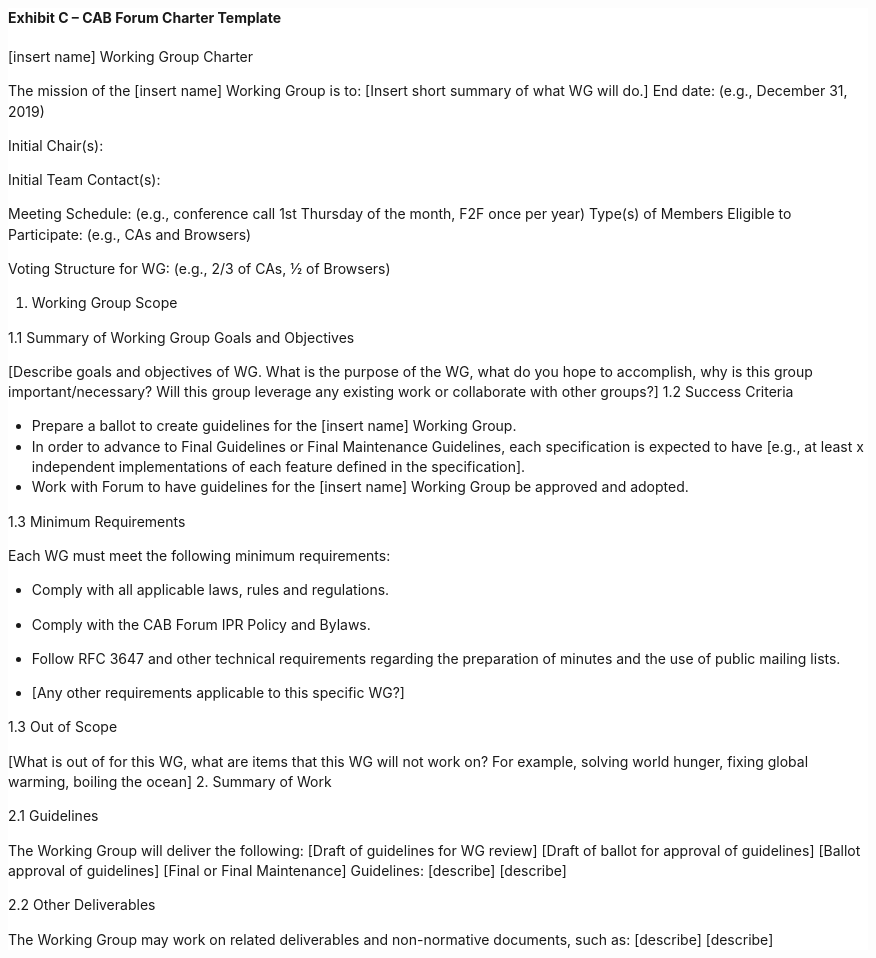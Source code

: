 #### Exhibit C – CAB Forum Charter Template

\[insert name\] Working Group Charter

The mission of the \[insert name\] Working Group is to: \[Insert short summary of what WG will do.\]
End date: (e.g., December 31, 2019)

Initial Chair(s):

Initial Team Contact(s):

Meeting Schedule: (e.g., conference call 1st Thursday of the month, F2F once per year)
Type(s) of Members Eligible to Participate: (e.g., CAs and Browsers)

Voting Structure for WG: (e.g., 2/3 of CAs, ½ of Browsers)

1. Working Group Scope

1.1 Summary of Working Group Goals and Objectives

\[Describe goals and objectives of WG. What is the purpose of the WG, what do you hope to accomplish, why is this group important/necessary? Will this group leverage any existing work or collaborate with other groups?\]
1.2 Success Criteria

- Prepare a ballot to create guidelines for the \[insert name\] Working Group.
- In order to advance to Final Guidelines or Final Maintenance Guidelines, each specification is expected to have \[e.g., at least x independent implementations of each feature defined in the specification\].
- Work with Forum to have guidelines for the \[insert name\] Working Group be approved and adopted.

1.3 Minimum Requirements

Each WG must meet the following minimum requirements:

- Comply with all applicable laws, rules and regulations.
- Comply with the CAB Forum IPR Policy and Bylaws.

- Follow RFC 3647 and other technical requirements regarding the preparation of minutes and the use of public mailing lists.
- \[Any other requirements applicable to this specific WG?\]

1.3 Out of Scope

\[What is out of for this WG, what are items that this WG will not work on? For example, solving world hunger, fixing global warming, boiling the ocean\]
2\. Summary of Work

2.1 Guidelines

The Working Group will deliver the following: \[Draft of guidelines for WG review\]
\[Draft of ballot for approval of guidelines\] \[Ballot approval of guidelines\]
\[Final or Final Maintenance\] Guidelines: \[describe\]
\[describe\]

2.2 Other Deliverables

The Working Group may work on related deliverables and non-normative documents, such as: \[describe\]
\[describe\]
